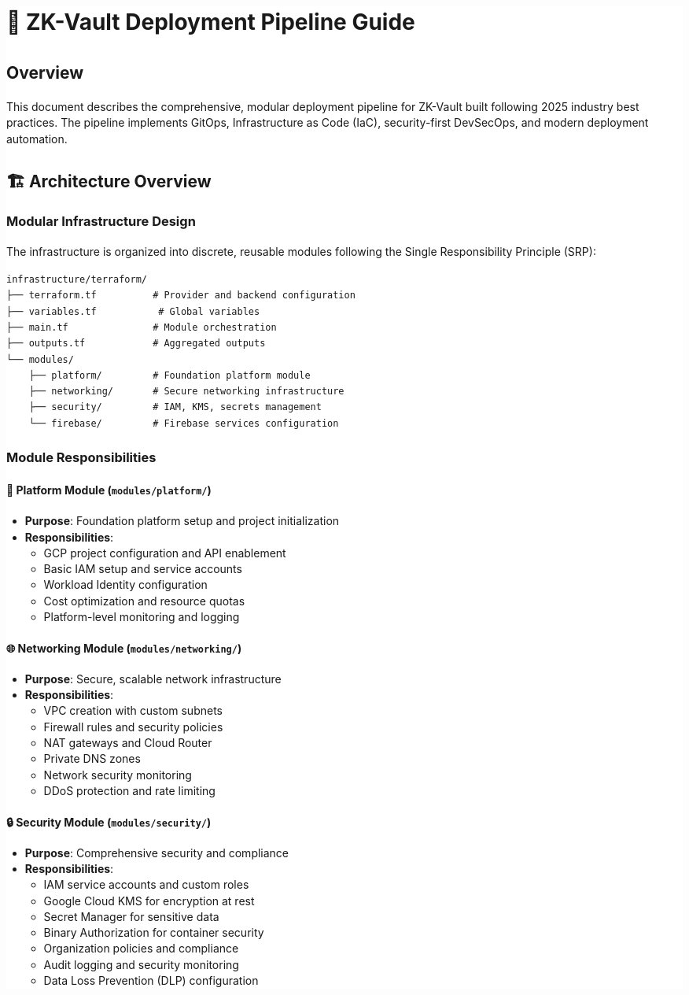 # 🚀 ZK-Vault Deployment Pipeline Guide

## Overview

This document describes the comprehensive, modular deployment pipeline for ZK-Vault built following 2025 industry best practices. The pipeline implements GitOps, Infrastructure as Code (IaC), security-first DevSecOps, and modern deployment automation.

## 🏗️ Architecture Overview

### Modular Infrastructure Design

The infrastructure is organized into discrete, reusable modules following the Single Responsibility Principle (SRP):

```
infrastructure/terraform/
├── terraform.tf          # Provider and backend configuration
├── variables.tf           # Global variables
├── main.tf               # Module orchestration
├── outputs.tf            # Aggregated outputs
└── modules/
    ├── platform/         # Foundation platform module
    ├── networking/       # Secure networking infrastructure
    ├── security/         # IAM, KMS, secrets management
    └── firebase/         # Firebase services configuration
```

### Module Responsibilities

#### 🔧 Platform Module (`modules/platform/`)
- **Purpose**: Foundation platform setup and project initialization
- **Responsibilities**:
  - GCP project configuration and API enablement
  - Basic IAM setup and service accounts
  - Workload Identity configuration
  - Cost optimization and resource quotas
  - Platform-level monitoring and logging

#### 🌐 Networking Module (`modules/networking/`)
- **Purpose**: Secure, scalable network infrastructure
- **Responsibilities**:
  - VPC creation with custom subnets
  - Firewall rules and security policies
  - NAT gateways and Cloud Router
  - Private DNS zones
  - Network security monitoring
  - DDoS protection and rate limiting

#### 🔒 Security Module (`modules/security/`)
- **Purpose**: Comprehensive security and compliance
- **Responsibilities**:
  - IAM service accounts and custom roles
  - Google Cloud KMS for encryption at rest
  - Secret Manager for sensitive data
  - Binary Authorization for container security
  - Organization policies and compliance
  - Audit logging and security monitoring
  - Data Loss Prevention (DLP) configuration

